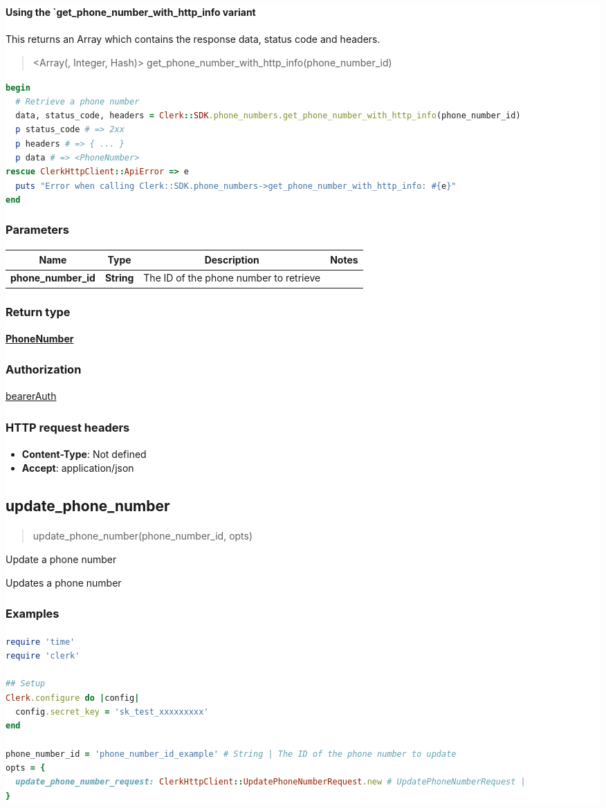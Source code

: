 ```ruby
```

#### Using the `get_phone_number_with_http_info variant

This returns an Array which contains the response data, status code and headers.

> <Array(<PhoneNumber>, Integer, Hash)> get_phone_number_with_http_info(phone_number_id)

```ruby
begin
  # Retrieve a phone number
  data, status_code, headers = Clerk::SDK.phone_numbers.get_phone_number_with_http_info(phone_number_id)
  p status_code # => 2xx
  p headers # => { ... }
  p data # => <PhoneNumber>
rescue ClerkHttpClient::ApiError => e
  puts "Error when calling Clerk::SDK.phone_numbers->get_phone_number_with_http_info: #{e}"
end
```

### Parameters

| Name | Type | Description | Notes |
| ---- | ---- | ----------- | ----- |
| **phone_number_id** | **String** | The ID of the phone number to retrieve |  |

### Return type

[**PhoneNumber**](PhoneNumber.md)

### Authorization

[bearerAuth](../README.md#bearerAuth)

### HTTP request headers

- **Content-Type**: Not defined
- **Accept**: application/json


## update_phone_number

> <PhoneNumber> update_phone_number(phone_number_id, opts)

Update a phone number

Updates a phone number

### Examples

```ruby
require 'time'
require 'clerk'

## Setup
Clerk.configure do |config|
  config.secret_key = 'sk_test_xxxxxxxxx'
end

phone_number_id = 'phone_number_id_example' # String | The ID of the phone number to update
opts = {
  update_phone_number_request: ClerkHttpClient::UpdatePhoneNumberRequest.new # UpdatePhoneNumberRequest | 
}

```